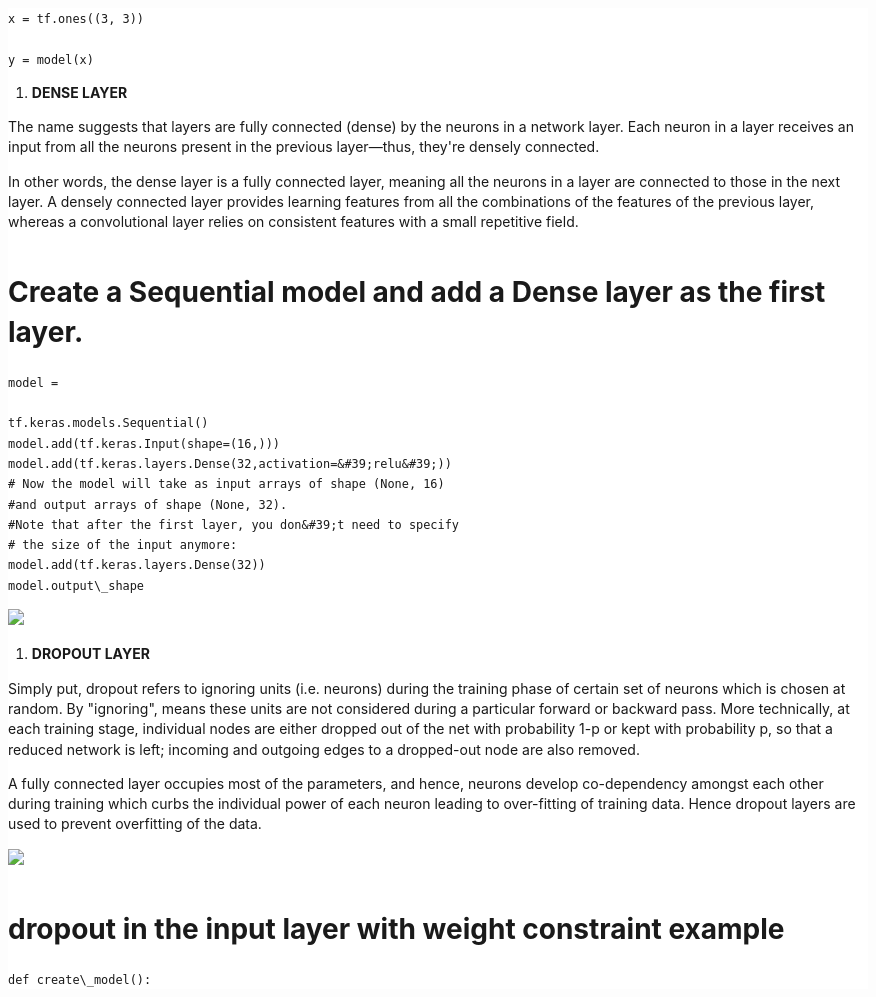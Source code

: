 ```
x = tf.ones((3, 3))

y = model(x)
```
1. **DENSE LAYER**

The name suggests that layers are fully connected (dense) by the neurons in a network layer. Each neuron in a layer receives an input from all the neurons present in the previous layer—thus, they&#39;re densely connected.

In other words, the dense layer is a fully connected layer, meaning all the neurons in a layer are connected to those in the next layer. A densely connected layer provides learning features from all the combinations of the features of the previous layer, whereas a convolutional layer relies on consistent features with a small repetitive field.

# Create a Sequential model and add a Dense layer as the first layer.
```
model =

tf.keras.models.Sequential()
model.add(tf.keras.Input(shape=(16,)))
model.add(tf.keras.layers.Dense(32,activation=&#39;relu&#39;))
# Now the model will take as input arrays of shape (None, 16)
#and output arrays of shape (None, 32).
#Note that after the first layer, you don&#39;t need to specify
# the size of the input anymore:
model.add(tf.keras.layers.Dense(32))
model.output\_shape
```

![](RackMultipart20201017-4-c6wmm7_html_50f7bf2c0b48750d.jpg)

1. **DROPOUT LAYER**

Simply put, dropout refers to ignoring units (i.e. neurons) during the training phase of certain set of neurons which is chosen at random. By &quot;ignoring&quot;, means these units are not considered during a particular forward or backward pass. More technically, at each training stage, individual nodes are either dropped out of the net with probability 1-p or kept with probability p, so that a reduced network is left; incoming and outgoing edges to a dropped-out node are also removed.

A fully connected layer occupies most of the parameters, and hence, neurons develop co-dependency amongst each other during training which curbs the individual power of each neuron leading to over-fitting of training data. Hence dropout layers are used to prevent overfitting of the data.

![](RackMultipart20201017-4-c6wmm7_html_729d1802668435e4.png)

# dropout in the input layer with weight constraint example

`def create\_model():`
